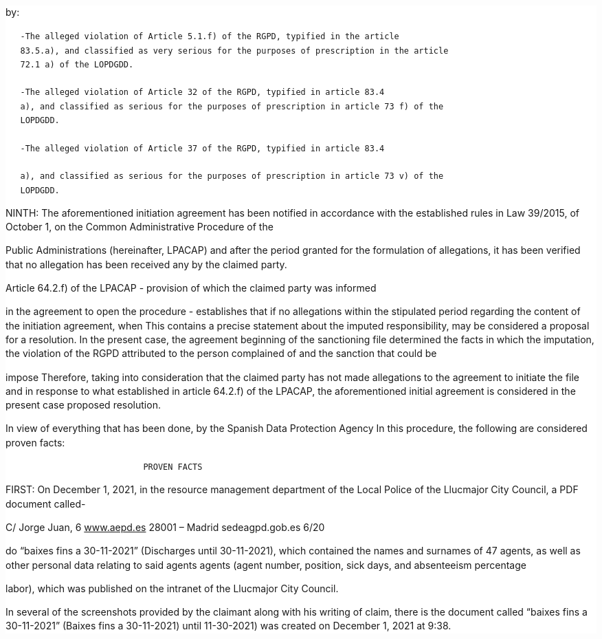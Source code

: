 by:

       -The alleged violation of Article 5.1.f) of the RGPD, typified in the article
       83.5.a), and classified as very serious for the purposes of prescription in the article
       72.1 a) of the LOPDGDD.

       -The alleged violation of Article 32 of the RGPD, typified in article 83.4
       a), and classified as serious for the purposes of prescription in article 73 f) of the
       LOPDGDD.

       -The alleged violation of Article 37 of the RGPD, typified in article 83.4

       a), and classified as serious for the purposes of prescription in article 73 v) of the
       LOPDGDD.

NINTH: The aforementioned initiation agreement has been notified in accordance with the established rules
in Law 39/2015, of October 1, on the Common Administrative Procedure of the

Public Administrations (hereinafter, LPACAP) and after the period granted
for the formulation of allegations, it has been verified that no allegation has been received
any by the claimed party.

Article 64.2.f) of the LPACAP - provision of which the claimed party was informed

in the agreement to open the procedure - establishes that if no
allegations within the stipulated period regarding the content of the initiation agreement, when
This contains a precise statement about the imputed responsibility,
may be considered a proposal for a resolution. In the present case, the agreement
beginning of the sanctioning file determined the facts in which the
imputation, the violation of the RGPD attributed to the person complained of and the sanction that could be

impose Therefore, taking into consideration that the claimed party has not
made allegations to the agreement to initiate the file and in response to what
established in article 64.2.f) of the LPACAP, the aforementioned initial agreement is
considered in the present case proposed resolution.

In view of everything that has been done, by the Spanish Data Protection Agency
In this procedure, the following are considered proven facts:

                                PROVEN FACTS

FIRST: On December 1, 2021, in the resource management department of
the Local Police of the Llucmajor City Council, a PDF document called-

C/ Jorge Juan, 6 www.aepd.es
28001 – Madrid sedeagpd.gob.es 6/20

do “baixes fins a 30-11-2021” (Discharges until 30-11-2021), which contained the names and
surnames of 47 agents, as well as other personal data relating to said agents
agents (agent number, position, sick days, and absenteeism percentage

labor), which was published on the intranet of the Llucmajor City Council.

In several of the screenshots provided by the claimant along with his writing
of claim, there is the document called “baixes fins a 30-11-2021” (Baixes fins a 30-11-2021)
until 11-30-2021) was created on December 1, 2021 at 9:38.
